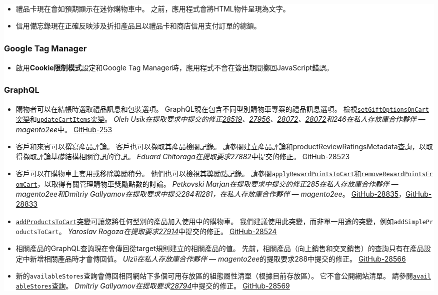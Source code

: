 * 禮品卡現在會如預期顯示在迷你購物車中。 之前，應用程式會將HTML物件呈現為文字。



* 信用備忘錄現在正確反映涉及折扣產品且以禮品卡和商店信用支付訂單的總額。

### Google Tag Manager



* 啟用&#x200B;**Cookie限制模式**&#x200B;設定和Google Tag Manager時，應用程式不會在簽出期間擲回JavaScript錯誤。

### GraphQL



* 購物者可以在結帳時選取禮品訊息和包裝選項。 GraphQL現在包含不同型別購物車專案的禮品訊息選項。 檢視[`setGiftOptionsOnCart`突變](https://developer.adobe.com/commerce/webapi/graphql/schema/cart/mutations/set-gift-options/)和[`updateCartItems`突變](https://developer.adobe.com/commerce/webapi/graphql/schema/cart/mutations/update-items/)。 _Oleh Usik在提取要求中提交的修正[28519](https://github.com/magento/magento2/pull/28105)、[27956](https://github.com/magento/magento2/pull/27956)、[28072](https://github.com/magento/magento2/pull/28072)、[28072](https://github.com/magento/magento2/pull/28072)和246在私人存放庫合作夥伴 — magento2ee_&#x200B;中。 [GitHub-253](https://github.com/magento/magento2/issues/28519)



* 客戶和來賓可以撰寫產品評論。 客戶也可以擷取其產品檢閱記錄。 請參閱[建立產品評論](https://developer.adobe.com/commerce/webapi/graphql/schema/products/mutations/create-review/)和[productReviewRatingsMetadata查詢](https://developer.adobe.com/commerce/webapi/graphql/schema/products/queries/product-review-ratings-metadata/)，以取得擷取評論基礎結構相關資訊的資訊。 _Eduard Chitoraga在提取要求[27882](https://github.com/magento/magento2/pull/27882)_&#x200B;中提交的修正。 [GitHub-28523](https://github.com/magento/magento2/issues/28523)



* 客戶可以在購物車上套用或移除獎勵積分。 他們也可以檢視其獎勵點記錄。 請參閱[`applyRewardPointsToCart`](https://developer.adobe.com/commerce/webapi/graphql/schema/cart/mutations/apply-reward-points/)和[`removeRewardPointsFromCart`](https://developer.adobe.com/commerce/webapi/graphql/schema/cart/mutations/remove-reward-points/)，以取得有關管理購物車獎勵點數的討論。 _Petkovski Marjan在提取要求中提交的修正285在私人存放庫合作夥伴 — magento2ee和Dmitriy Gallyamov在提取要求中提交284和281，在私人存放庫合作夥伴 — magento2ee_。 [GitHub-28835](https://github.com/magento/magento2/issues/28835)，[GitHub-28833](https://github.com/magento/magento2/issues/28833)



* [`addProductsToCart`突變](https://developer.adobe.com/commerce/webapi/graphql/schema/cart/mutations/add-products/)可讓您將任何型別的產品加入使用中的購物車。 我們建議使用此突變，而非單一用途的突變，例如`addSimpleProductsToCart`。 _Yaroslav Rogoza在提取要求[27914](https://github.com/magento/magento2/pull/27914)_&#x200B;中提交的修正。 [GitHub-28524](https://github.com/magento/magento2/issues/28524)



* 相關產品的GraphQL查詢現在會傳回從target規則建立的相關產品的值。 先前，相關產品（向上銷售和交叉銷售）的查詢只有在產品設定中新增相關產品時才會傳回值。 _Ulzii在私人存放庫合作夥伴 — magento2ee_&#x200B;的提取要求288中提交的修正。 [GitHub-28566](https://github.com/magento/magento2/issues/28566)



* 新的`availableStores`查詢會傳回相同網站下多個可用存放區的組態屬性清單（根據目前存放區）。 它不會公開網站清單。 請參閱[`availableStores`查詢](https://developer.adobe.com/commerce/webapi/graphql/schema/store/queries/available-stores/)。 _Dmitriy Gallyamov在提取要求[28794](https://github.com/magento/magento2/pull/28794)_&#x200B;中提交的修正。 [GitHub-28569](https://github.com/magento/magento2/issues/28569)

